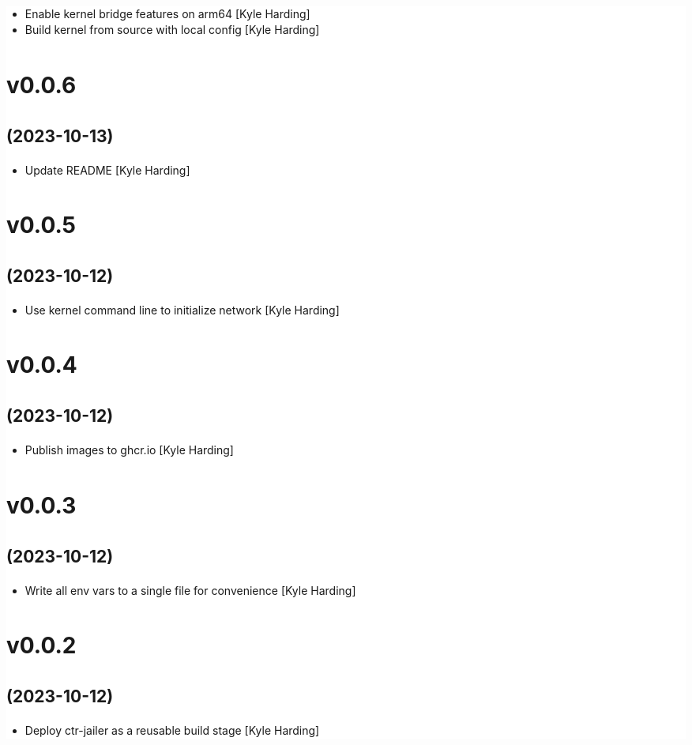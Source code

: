 * Enable kernel bridge features on arm64 [Kyle Harding]
* Build kernel from source with local config [Kyle Harding]

# v0.0.6
## (2023-10-13)

* Update README [Kyle Harding]

# v0.0.5
## (2023-10-12)

* Use kernel command line to initialize network [Kyle Harding]

# v0.0.4
## (2023-10-12)

* Publish images to ghcr.io [Kyle Harding]

# v0.0.3
## (2023-10-12)

* Write all env vars to a single file for convenience [Kyle Harding]

# v0.0.2
## (2023-10-12)

* Deploy ctr-jailer as a reusable build stage [Kyle Harding]
